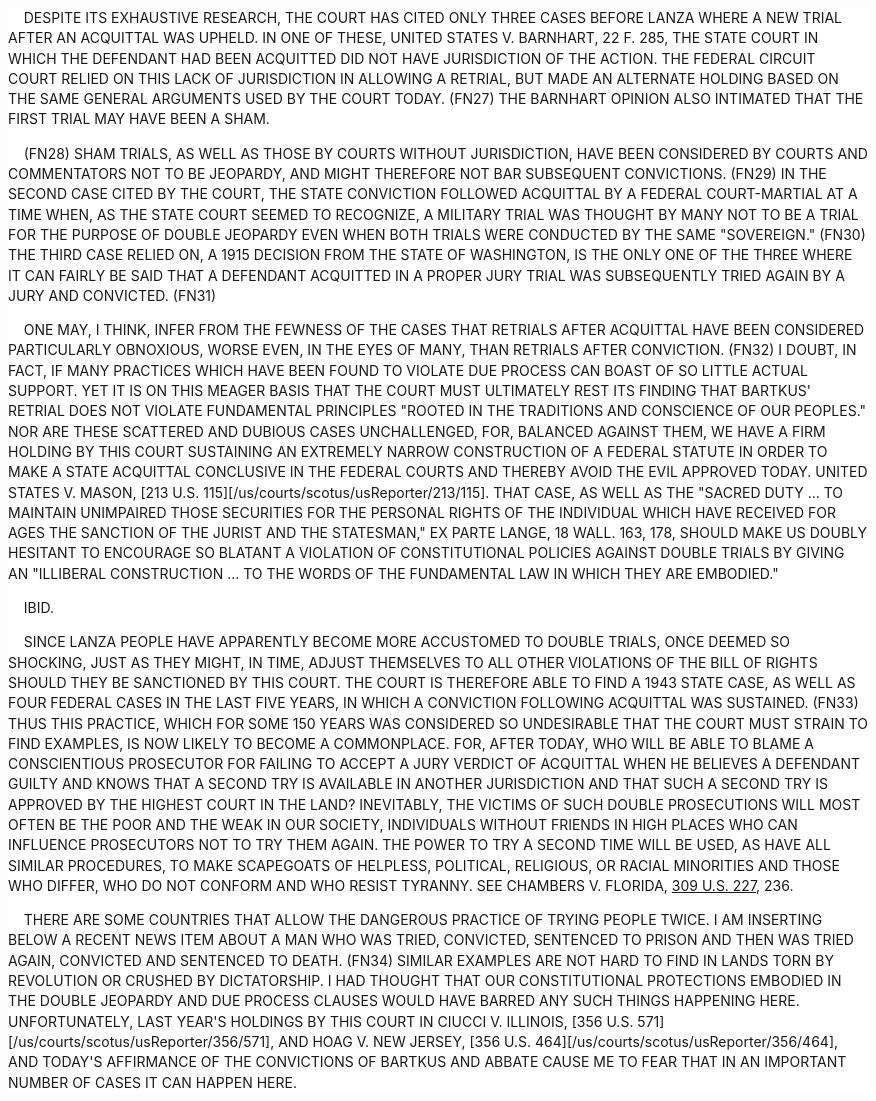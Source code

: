     DESPITE ITS EXHAUSTIVE RESEARCH, THE COURT HAS CITED ONLY THREE CASES BEFORE LANZA WHERE A NEW TRIAL AFTER AN ACQUITTAL WAS UPHELD.  IN ONE OF THESE, UNITED STATES V. BARNHART, 22 F. 285, THE STATE COURT IN WHICH THE DEFENDANT HAD BEEN ACQUITTED DID NOT HAVE JURISDICTION OF THE ACTION.  THE FEDERAL CIRCUIT COURT RELIED ON THIS LACK OF JURISDICTION IN ALLOWING A RETRIAL, BUT MADE AN ALTERNATE HOLDING BASED ON THE SAME GENERAL ARGUMENTS USED BY THE COURT TODAY.  (FN27)  THE BARNHART OPINION ALSO INTIMATED THAT THE FIRST TRIAL MAY HAVE BEEN A SHAM.

    (FN28)  SHAM TRIALS, AS WELL AS THOSE BY COURTS WITHOUT JURISDICTION, HAVE BEEN CONSIDERED BY COURTS AND COMMENTATORS NOT TO BE JEOPARDY, AND MIGHT THEREFORE NOT BAR SUBSEQUENT CONVICTIONS.  (FN29)  IN THE SECOND CASE CITED BY THE COURT, THE STATE CONVICTION FOLLOWED ACQUITTAL BY A FEDERAL COURT-MARTIAL AT A TIME WHEN, AS THE STATE COURT SEEMED TO RECOGNIZE, A MILITARY TRIAL WAS THOUGHT BY MANY NOT TO BE A TRIAL FOR THE PURPOSE OF DOUBLE JEOPARDY EVEN WHEN BOTH TRIALS WERE CONDUCTED BY THE SAME "SOVEREIGN."  (FN30) THE THIRD CASE RELIED ON, A 1915 DECISION FROM THE STATE OF WASHINGTON, IS THE ONLY ONE OF THE THREE WHERE IT CAN FAIRLY BE SAID THAT A DEFENDANT ACQUITTED IN A PROPER JURY TRIAL WAS SUBSEQUENTLY TRIED AGAIN BY A JURY AND CONVICTED.  (FN31)

    ONE MAY, I THINK, INFER FROM THE FEWNESS OF THE CASES THAT RETRIALS AFTER ACQUITTAL HAVE BEEN CONSIDERED PARTICULARLY OBNOXIOUS, WORSE EVEN, IN THE EYES OF MANY, THAN RETRIALS AFTER CONVICTION.  (FN32)  I DOUBT, IN FACT, IF MANY PRACTICES WHICH HAVE BEEN FOUND TO VIOLATE DUE PROCESS CAN BOAST OF SO LITTLE ACTUAL SUPPORT.  YET IT IS ON THIS MEAGER BASIS THAT THE COURT MUST ULTIMATELY REST ITS FINDING THAT BARTKUS' RETRIAL DOES NOT VIOLATE FUNDAMENTAL PRINCIPLES "ROOTED IN THE TRADITIONS AND CONSCIENCE OF OUR PEOPLES."  NOR ARE THESE SCATTERED AND DUBIOUS CASES UNCHALLENGED, FOR, BALANCED AGAINST THEM, WE HAVE A FIRM HOLDING BY THIS COURT SUSTAINING AN EXTREMELY NARROW CONSTRUCTION OF A FEDERAL STATUTE IN ORDER TO MAKE A STATE ACQUITTAL CONCLUSIVE IN THE FEDERAL COURTS AND THEREBY AVOID THE EVIL APPROVED TODAY.  UNITED STATES V. MASON, [213 U.S. 115][/us/courts/scotus/usReporter/213/115].  THAT CASE, AS WELL AS THE "SACRED DUTY ...  TO MAINTAIN UNIMPAIRED THOSE SECURITIES FOR THE PERSONAL RIGHTS OF THE INDIVIDUAL WHICH HAVE RECEIVED FOR AGES THE SANCTION OF THE JURIST AND THE STATESMAN," EX PARTE LANGE, 18 WALL.  163, 178, SHOULD MAKE US DOUBLY HESITANT TO ENCOURAGE SO BLATANT A VIOLATION OF CONSTITUTIONAL POLICIES AGAINST DOUBLE TRIALS BY GIVING AN "ILLIBERAL CONSTRUCTION ...  TO THE WORDS OF THE FUNDAMENTAL LAW IN WHICH THEY ARE EMBODIED."

    IBID.

    SINCE LANZA PEOPLE HAVE APPARENTLY BECOME MORE ACCUSTOMED TO DOUBLE TRIALS, ONCE DEEMED SO SHOCKING, JUST AS THEY MIGHT, IN TIME, ADJUST THEMSELVES TO ALL OTHER VIOLATIONS OF THE BILL OF RIGHTS SHOULD THEY BE SANCTIONED BY THIS COURT.  THE COURT IS THEREFORE ABLE TO FIND A 1943 STATE CASE, AS WELL AS FOUR FEDERAL CASES IN THE LAST FIVE YEARS, IN WHICH A CONVICTION FOLLOWING ACQUITTAL WAS SUSTAINED.  (FN33)  THUS THIS PRACTICE, WHICH FOR SOME 150 YEARS WAS CONSIDERED SO UNDESIRABLE THAT THE COURT MUST STRAIN TO FIND EXAMPLES, IS NOW LIKELY TO BECOME A COMMONPLACE.  FOR, AFTER TODAY, WHO WILL BE ABLE TO BLAME A CONSCIENTIOUS PROSECUTOR FOR FAILING TO ACCEPT A JURY VERDICT OF ACQUITTAL WHEN HE BELIEVES A DEFENDANT GUILTY AND KNOWS THAT A SECOND TRY IS AVAILABLE IN ANOTHER JURISDICTION AND THAT SUCH A SECOND TRY IS APPROVED BY THE HIGHEST COURT IN THE LAND?  INEVITABLY, THE VICTIMS OF SUCH DOUBLE PROSECUTIONS WILL MOST OFTEN BE THE POOR AND THE WEAK IN OUR SOCIETY, INDIVIDUALS WITHOUT FRIENDS IN HIGH PLACES WHO CAN INFLUENCE PROSECUTORS NOT TO TRY THEM AGAIN.  THE POWER TO TRY A SECOND TIME WILL BE USED, AS HAVE ALL SIMILAR PROCEDURES, TO MAKE SCAPEGOATS OF HELPLESS, POLITICAL, RELIGIOUS, OR RACIAL MINORITIES AND THOSE WHO DIFFER, WHO DO NOT CONFORM AND WHO RESIST TYRANNY.  SEE CHAMBERS V. FLORIDA, [309 U.S. 227][/us/courts/scotus/usReporter/309/227], 236.

    THERE ARE SOME COUNTRIES THAT ALLOW THE DANGEROUS PRACTICE OF TRYING PEOPLE TWICE.  I AM INSERTING BELOW A RECENT NEWS ITEM ABOUT A MAN WHO WAS TRIED, CONVICTED, SENTENCED TO PRISON AND THEN WAS TRIED AGAIN, CONVICTED AND SENTENCED TO DEATH.  (FN34)  SIMILAR EXAMPLES ARE NOT HARD TO FIND IN LANDS TORN BY REVOLUTION OR CRUSHED BY DICTATORSHIP.  I HAD THOUGHT THAT OUR CONSTITUTIONAL PROTECTIONS EMBODIED IN THE DOUBLE JEOPARDY AND DUE PROCESS CLAUSES WOULD HAVE BARRED ANY SUCH THINGS HAPPENING HERE.  UNFORTUNATELY, LAST YEAR'S HOLDINGS BY THIS COURT IN CIUCCI V. ILLINOIS, [356 U.S. 571][/us/courts/scotus/usReporter/356/571], AND HOAG V. NEW JERSEY, [356 U.S. 464][/us/courts/scotus/usReporter/356/464], AND TODAY'S AFFIRMANCE OF THE CONVICTIONS OF BARTKUS AND ABBATE CAUSE ME TO FEAR THAT IN AN IMPORTANT NUMBER OF CASES IT CAN HAPPEN HERE.


[/us/courts/scotus/usReporter/359/121]: https://publicdocs.github.io/go/links?ns=uslm-x&ref=%2Fus%2Fcourts%2Fscotus%2FusReporter%2F359%2F121
[/us/usc/t18/s2113]: https://publicdocs.github.io/go/links?ns=uslm&ref=%2Fus%2Fusc%2Ft18%2Fs2113
[/us/usc/t18/s2113]: https://publicdocs.github.io/go/links?ns=uslm&ref=%2Fus%2Fusc%2Ft18%2Fs2113
[/us/courts/scotus/usReporter/352/907]: https://publicdocs.github.io/go/links?ns=uslm-x&ref=%2Fus%2Fcourts%2Fscotus%2FusReporter%2F352%2F907
[/us/courts/scotus/usReporter/355/281]: https://publicdocs.github.io/go/links?ns=uslm-x&ref=%2Fus%2Fcourts%2Fscotus%2FusReporter%2F355%2F281
[/us/courts/scotus/usReporter/356/969]: https://publicdocs.github.io/go/links?ns=uslm-x&ref=%2Fus%2Fcourts%2Fscotus%2FusReporter%2F356%2F969
[/us/courts/scotus/usReporter/110/516]: https://publicdocs.github.io/go/links?ns=uslm-x&ref=%2Fus%2Fcourts%2Fscotus%2FusReporter%2F110%2F516
[/us/courts/scotus/usReporter/96/97]: https://publicdocs.github.io/go/links?ns=uslm-x&ref=%2Fus%2Fcourts%2Fscotus%2FusReporter%2F96%2F97
[/us/courts/scotus/usReporter/302/319]: https://publicdocs.github.io/go/links?ns=uslm-x&ref=%2Fus%2Fcourts%2Fscotus%2FusReporter%2F302%2F319
[/us/courts/scotus/usReporter/309/227]: https://publicdocs.github.io/go/links?ns=uslm-x&ref=%2Fus%2Fcourts%2Fscotus%2FusReporter%2F309%2F227
[/us/courts/scotus/usReporter/329/459]: https://publicdocs.github.io/go/links?ns=uslm-x&ref=%2Fus%2Fcourts%2Fscotus%2FusReporter%2F329%2F459
[/us/courts/scotus/usReporter/260/377]: https://publicdocs.github.io/go/links?ns=uslm-x&ref=%2Fus%2Fcourts%2Fscotus%2FusReporter%2F260%2F377
[/us/courts/scotus/usReporter/318/101]: https://publicdocs.github.io/go/links?ns=uslm-x&ref=%2Fus%2Fcourts%2Fscotus%2FusReporter%2F318%2F101
[/us/courts/scotus/usReporter/325/91]: https://publicdocs.github.io/go/links?ns=uslm-x&ref=%2Fus%2Fcourts%2Fscotus%2FusReporter%2F325%2F91
[/us/courts/scotus/usReporter/110/516]: https://publicdocs.github.io/go/links?ns=uslm-x&ref=%2Fus%2Fcourts%2Fscotus%2FusReporter%2F110%2F516
[/us/courts/scotus/usReporter/136/436]: https://publicdocs.github.io/go/links?ns=uslm-x&ref=%2Fus%2Fcourts%2Fscotus%2FusReporter%2F136%2F436
[/us/courts/scotus/usReporter/176/581]: https://publicdocs.github.io/go/links?ns=uslm-x&ref=%2Fus%2Fcourts%2Fscotus%2FusReporter%2F176%2F581
[/us/courts/scotus/usReporter/211/78]: https://publicdocs.github.io/go/links?ns=uslm-x&ref=%2Fus%2Fcourts%2Fscotus%2FusReporter%2F211%2F78
[/us/courts/scotus/usReporter/302/319]: https://publicdocs.github.io/go/links?ns=uslm-x&ref=%2Fus%2Fcourts%2Fscotus%2FusReporter%2F302%2F319
[/us/courts/scotus/usReporter/332/46]: https://publicdocs.github.io/go/links?ns=uslm-x&ref=%2Fus%2Fcourts%2Fscotus%2FusReporter%2F332%2F46
[/us/stat/36/569]: https://publicdocs.github.io/go/links?ns=uslm&ref=%2Fus%2Fstat%2F36%2F569
[/us/stat/37/1728]: https://publicdocs.github.io/go/links?ns=uslm&ref=%2Fus%2Fstat%2F37%2F1728
[/us/courts/scotus/usReporter/343/790]: https://publicdocs.github.io/go/links?ns=uslm-x&ref=%2Fus%2Fcourts%2Fscotus%2FusReporter%2F343%2F790
[/us/courts/scotus/usReporter/342/165]: https://publicdocs.github.io/go/links?ns=uslm-x&ref=%2Fus%2Fcourts%2Fscotus%2FusReporter%2F342%2F165
[/us/courts/scotus/usReporter/333/640]: https://publicdocs.github.io/go/links?ns=uslm-x&ref=%2Fus%2Fcourts%2Fscotus%2FusReporter%2F333%2F640
[/us/courts/scotus/usReporter/92/542]: https://publicdocs.github.io/go/links?ns=uslm-x&ref=%2Fus%2Fcourts%2Fscotus%2FusReporter%2F92%2F542
[/us/courts/scotus/usReporter/97/509]: https://publicdocs.github.io/go/links?ns=uslm-x&ref=%2Fus%2Fcourts%2Fscotus%2FusReporter%2F97%2F509
[/us/courts/scotus/usReporter/100/371]: https://publicdocs.github.io/go/links?ns=uslm-x&ref=%2Fus%2Fcourts%2Fscotus%2FusReporter%2F100%2F371
[/us/courts/scotus/usReporter/120/479]: https://publicdocs.github.io/go/links?ns=uslm-x&ref=%2Fus%2Fcourts%2Fscotus%2FusReporter%2F120%2F479
[/us/courts/scotus/usReporter/132/131]: https://publicdocs.github.io/go/links?ns=uslm-x&ref=%2Fus%2Fcourts%2Fscotus%2FusReporter%2F132%2F131
[/us/courts/scotus/usReporter/134/372]: https://publicdocs.github.io/go/links?ns=uslm-x&ref=%2Fus%2Fcourts%2Fscotus%2FusReporter%2F134%2F372
[/us/courts/scotus/usReporter/148/197]: https://publicdocs.github.io/go/links?ns=uslm-x&ref=%2Fus%2Fcourts%2Fscotus%2FusReporter%2F148%2F197
[/us/courts/scotus/usReporter/168/640]: https://publicdocs.github.io/go/links?ns=uslm-x&ref=%2Fus%2Fcourts%2Fscotus%2FusReporter%2F168%2F640
